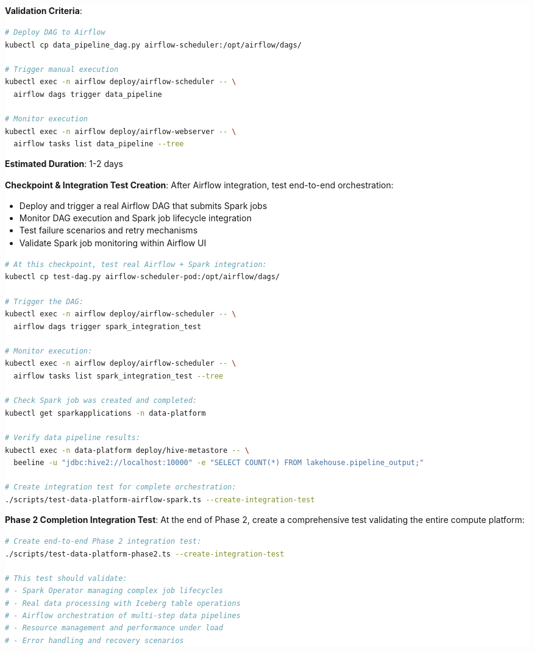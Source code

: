 **Validation Criteria**:
```bash
# Deploy DAG to Airflow
kubectl cp data_pipeline_dag.py airflow-scheduler:/opt/airflow/dags/

# Trigger manual execution
kubectl exec -n airflow deploy/airflow-scheduler -- \
  airflow dags trigger data_pipeline

# Monitor execution
kubectl exec -n airflow deploy/airflow-webserver -- \
  airflow tasks list data_pipeline --tree
```

**Estimated Duration**: 1-2 days

**Checkpoint & Integration Test Creation**:
After Airflow integration, test end-to-end orchestration:
- Deploy and trigger a real Airflow DAG that submits Spark jobs
- Monitor DAG execution and Spark job lifecycle integration
- Test failure scenarios and retry mechanisms
- Validate Spark job monitoring within Airflow UI

```bash
# At this checkpoint, test real Airflow + Spark integration:
kubectl cp test-dag.py airflow-scheduler-pod:/opt/airflow/dags/

# Trigger the DAG:
kubectl exec -n airflow deploy/airflow-scheduler -- \
  airflow dags trigger spark_integration_test

# Monitor execution:
kubectl exec -n airflow deploy/airflow-scheduler -- \
  airflow tasks list spark_integration_test --tree

# Check Spark job was created and completed:
kubectl get sparkapplications -n data-platform

# Verify data pipeline results:
kubectl exec -n data-platform deploy/hive-metastore -- \
  beeline -u "jdbc:hive2://localhost:10000" -e "SELECT COUNT(*) FROM lakehouse.pipeline_output;"

# Create integration test for complete orchestration:
./scripts/test-data-platform-airflow-spark.ts --create-integration-test
```

**Phase 2 Completion Integration Test**:
At the end of Phase 2, create a comprehensive test validating the entire compute platform:

```bash
# Create end-to-end Phase 2 integration test:
./scripts/test-data-platform-phase2.ts --create-integration-test

# This test should validate:
# - Spark Operator managing complex job lifecycles
# - Real data processing with Iceberg table operations
# - Airflow orchestration of multi-step data pipelines
# - Resource management and performance under load
# - Error handling and recovery scenarios
```
